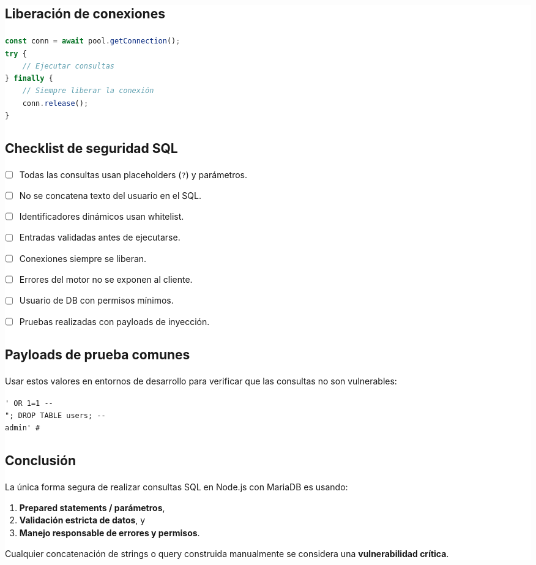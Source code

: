## Liberación de conexiones
```js
const conn = await pool.getConnection();
try {
    // Ejecutar consultas
} finally {
    // Siempre liberar la conexión
    conn.release();
}
```

## Checklist de seguridad SQL

- [ ] Todas las consultas usan placeholders (`?`) y parámetros.
- [ ] No se concatena texto del usuario en el SQL.
- [ ] Identificadores dinámicos usan whitelist.
- [ ] Entradas validadas antes de ejecutarse.
- [ ] Conexiones siempre se liberan.
- [ ] Errores del motor no se exponen al cliente.
- [ ] Usuario de DB con permisos mínimos.
- [ ] Pruebas realizadas con payloads de inyección.


## Payloads de prueba comunes

Usar estos valores en entornos de desarrollo para verificar que las consultas no son vulnerables:

```
' OR 1=1 --
"; DROP TABLE users; --
admin' #
```

## Conclusión

La única forma segura de realizar consultas SQL en Node.js con MariaDB es usando:
1. **Prepared statements / parámetros**,  
2. **Validación estricta de datos**, y  
3. **Manejo responsable de errores y permisos**.

Cualquier concatenación de strings o query construida manualmente se considera una **vulnerabilidad crítica**.